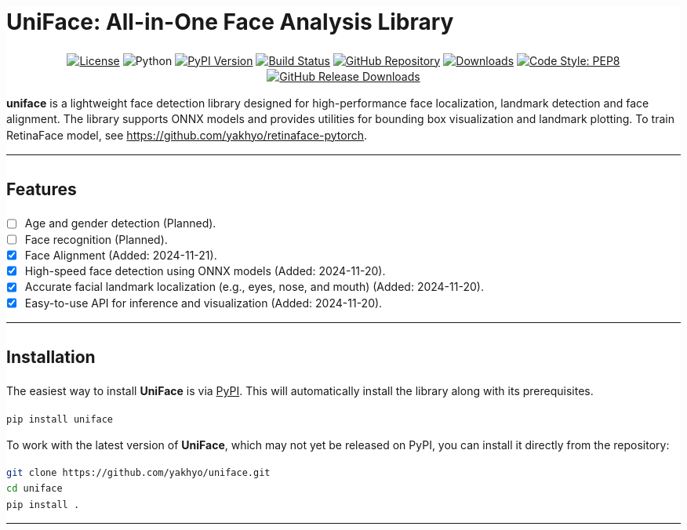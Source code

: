 # UniFace: All-in-One Face Analysis Library

<div align="center">

[![License](https://img.shields.io/badge/License-MIT-blue.svg)](https://opensource.org/licenses/MIT)
![Python](https://img.shields.io/badge/Python-3.8%2B-blue)
[![PyPI Version](https://img.shields.io/pypi/v/uniface.svg)](https://pypi.org/project/uniface/)
[![Build Status](https://github.com/yakhyo/uniface/actions/workflows/build.yml/badge.svg)](https://github.com/yakhyo/uniface/actions)
[![GitHub Repository](https://img.shields.io/badge/GitHub-Repository-blue?logo=github)](https://github.com/yakhyo/uniface)
[![Downloads](https://pepy.tech/badge/uniface)](https://pepy.tech/project/uniface)
[![Code Style: PEP8](https://img.shields.io/badge/code%20style-PEP8-green.svg)](https://www.python.org/dev/peps/pep-0008/)
[![GitHub Release Downloads](https://img.shields.io/github/downloads/yakhyo/uniface/total.svg?label=Model%20Downloads)](https://github.com/yakhyo/uniface/releases)

</div>

**uniface** is a lightweight face detection library designed for high-performance face localization, landmark detection and face alignment. The library supports ONNX models and provides utilities for bounding box visualization and landmark plotting. To train RetinaFace model, see https://github.com/yakhyo/retinaface-pytorch.

---

## Features

- [ ] Age and gender detection (Planned).
- [ ] Face recognition (Planned).
- [x] Face Alignment (Added: 2024-11-21).
- [x] High-speed face detection using ONNX models (Added: 2024-11-20).
- [x] Accurate facial landmark localization (e.g., eyes, nose, and mouth) (Added: 2024-11-20).
- [x] Easy-to-use API for inference and visualization (Added: 2024-11-20).

---

## Installation

The easiest way to install **UniFace** is via [PyPI](https://pypi.org/project/uniface/). This will automatically install the library along with its prerequisites.

```bash
pip install uniface
```

To work with the latest version of **UniFace**, which may not yet be released on PyPI, you can install it directly from the repository:

```bash
git clone https://github.com/yakhyo/uniface.git
cd uniface
pip install .
```

---